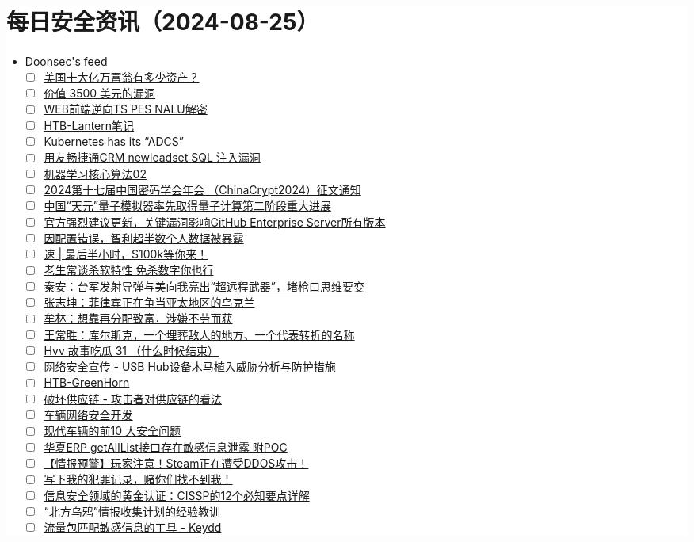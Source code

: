 # 每日安全资讯（2024-08-25）

- Doonsec's feed
  - [ ] [美国十大亿万富翁有多少资产？](https://mp.weixin.qq.com/s?__biz=MzkxNDM4OTM3OQ==&mid=2247499326&idx=1&sn=97e1395d927ce30d8c0400e8a16e8d02)
  - [ ] [价值 3500 美元的漏洞](https://mp.weixin.qq.com/s?__biz=MzIzMTIzNTM0MA==&mid=2247495571&idx=1&sn=71f193deb6f5f3bec2dfc58f6bbde6b4)
  - [ ] [WEB前端逆向TS PES NALU解密](https://mp.weixin.qq.com/s?__biz=MzUzMjQyMDE3Ng==&mid=2247487532&idx=1&sn=75e87cc45588aa26b3d46779f7edbaac)
  - [ ] [HTB-Lantern笔记](https://mp.weixin.qq.com/s?__biz=Mzk0MTQxOTA3Ng==&mid=2247489092&idx=1&sn=b4a940291fe16596769874693dfbf041)
  - [ ] [Kubernetes has its “ADCS”](https://mp.weixin.qq.com/s?__biz=MzIyMjkzMzY4Ng==&mid=2247507394&idx=1&sn=1a54b38f51a5707e673e6b80939600d2)
  - [ ] [用友畅捷通CRM newleadset SQL 注入漏洞](https://mp.weixin.qq.com/s?__biz=MzkyMTMxNjQ5NA==&mid=2247484750&idx=1&sn=34bd14d75cdc21b0760da33454ed0630)
  - [ ] [机器学习核心算法02](https://mp.weixin.qq.com/s?__biz=MzI3MDY0Nzg1Nw==&mid=2247489186&idx=1&sn=2c6f7572607b29e12769ad499acbb87f)
  - [ ] [2024第十七届中国密码学会年会 （ChinaCrypt2024）征文通知](https://mp.weixin.qq.com/s?__biz=MzI5NTM4OTQ5Mg==&mid=2247629689&idx=1&sn=df2e79912d8517545e7ffd25a9c888c1)
  - [ ] [中国“天元”量子模拟器率先取得量子计算第二阶段重大进展](https://mp.weixin.qq.com/s?__biz=MzI5NTM4OTQ5Mg==&mid=2247629689&idx=2&sn=21bfa6d0aceeed3a5e5ff39a046e5c36)
  - [ ] [官方强烈建议更新，关键漏洞影响GitHub Enterprise Server所有版本](https://mp.weixin.qq.com/s?__biz=MjM5NjA0NjgyMA==&mid=2651299945&idx=1&sn=b7299413cea852ef6dc89cbbb704babc)
  - [ ] [因配置错误，智利超半数个人数据被暴露](https://mp.weixin.qq.com/s?__biz=MjM5NjA0NjgyMA==&mid=2651299945&idx=3&sn=504c9fca6d6256d9f5a862637b3e2df1)
  - [ ] [速 | 最后半小时，$100k等你来！](https://mp.weixin.qq.com/s?__biz=Mzk0MzQzNzMxOA==&mid=2247487350&idx=1&sn=27c05a25a8ab3dac98d838ed321a8581)
  - [ ] [老生常谈杀软特性 免杀数字你也行](https://mp.weixin.qq.com/s?__biz=MzkyODY3NjkyNQ==&mid=2247484288&idx=1&sn=9ee98b9bb79284b48561ac815b91be30)
  - [ ] [秦安：台军发射导弹与美向我亮出“超远程武器”，堵枪口思维要变](https://mp.weixin.qq.com/s?__biz=MzA5MDg1MDUyMA==&mid=2650472795&idx=1&sn=8fdf09f3172a369546f8ca0f3a062603)
  - [ ] [张志坤：菲律宾正在争当亚太地区的乌克兰](https://mp.weixin.qq.com/s?__biz=MzA5MDg1MDUyMA==&mid=2650472795&idx=2&sn=436bfa4cef85e1cf8e9ba90dbfa24c53)
  - [ ] [牟林：想靠再分配致富，涉嫌不劳而获](https://mp.weixin.qq.com/s?__biz=MzA5MDg1MDUyMA==&mid=2650472795&idx=3&sn=91fb61099439221c6b8b80f6800692ef)
  - [ ] [王常胜：库尔斯克，一个埋葬敌人的地方、一个代表转折的名称](https://mp.weixin.qq.com/s?__biz=MzA5MDg1MDUyMA==&mid=2650472795&idx=4&sn=cf209a78b3f6259d3799342e7d795979)
  - [ ] [Hvv 故事吃瓜 31 （什么时候结束）](https://mp.weixin.qq.com/s?__biz=Mzg2NTk4MTE1MQ==&mid=2247485856&idx=1&sn=4d8b526f868e816d161ddeb8abf713f6)
  - [ ] [网络安全宣传 - USB Hub设备木马植入威胁分析与防护措施](https://mp.weixin.qq.com/s?__biz=Mzg2NTk4MTE1MQ==&mid=2247485856&idx=2&sn=96e0bd790b2e8db3156946ea0b41ddff)
  - [ ] [HTB-GreenHorn](https://mp.weixin.qq.com/s?__biz=MzkzOTQ5MzY3OQ==&mid=2247484061&idx=1&sn=b2195ba7cc35714c9a84e9f4f8d9f6f9)
  - [ ] [破坏供应链 - 攻击者对供应链的看法](https://mp.weixin.qq.com/s?__biz=MzU2MDk1Nzg2MQ==&mid=2247612484&idx=1&sn=43d5a6b0fd1a1853d1b7690218223a03)
  - [ ] [车辆网络安全开发](https://mp.weixin.qq.com/s?__biz=MzU2MDk1Nzg2MQ==&mid=2247612484&idx=2&sn=4f16c98d7a444085f5f4984162dd9031)
  - [ ] [现代车辆的前10 大安全问题](https://mp.weixin.qq.com/s?__biz=MzU2MDk1Nzg2MQ==&mid=2247612484&idx=3&sn=51a1777fa57b08a5dc46c466f76b9679)
  - [ ] [华夏ERP getAllList接口存在敏感信息泄露 附POC](https://mp.weixin.qq.com/s?__biz=MzIxMjEzMDkyMA==&mid=2247486992&idx=1&sn=cc4b661a9cdfd82449d050e93c8fa3d2)
  - [ ] [【情报预警】玩家注意！Steam正在遭受DDOS攻击！](https://mp.weixin.qq.com/s?__biz=MzkxNjQyODY5MA==&mid=2247486877&idx=1&sn=ccca4545b2039ca5be40880b4b3b80ed)
  - [ ] [写下我的犯罪记录，赌你们找不到我！](https://mp.weixin.qq.com/s?__biz=MzAxMDk3MzkyOA==&mid=2247486500&idx=1&sn=e2e1a62bfa425bc46f9c5a1653e7381c)
  - [ ] [信息安全领域的黄金认证：CISSP的12个必知要点详解](https://mp.weixin.qq.com/s?__biz=Mzg4MTg0MjQ5OA==&mid=2247486383&idx=1&sn=fab01d1cb9ff0ab91bb8aff6ca067211)
  - [ ] [“北方乌鸦”情报收集计划的经验教训](https://mp.weixin.qq.com/s?__biz=MzI1OTExNDY1NQ==&mid=2651615096&idx=1&sn=f9a87230819cd44534105568076e61be)
  - [ ] [流量包匹配敏感信息的工具 - Keydd](https://mp.weixin.qq.com/s?__biz=MzIzNTE0Mzc0OA==&mid=2247485836&idx=1&sn=2c7d10771a374e05ca127f19bb7530e5)